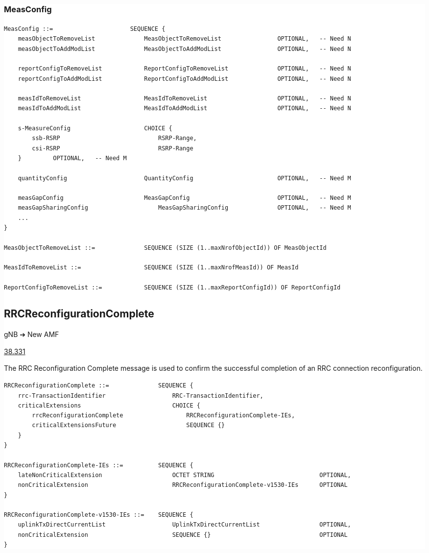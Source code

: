 ### MeasConfig

```
MeasConfig ::=                      SEQUENCE {
    measObjectToRemoveList              MeasObjectToRemoveList                OPTIONAL,   -- Need N
    measObjectToAddModList              MeasObjectToAddModList                OPTIONAL,   -- Need N

    reportConfigToRemoveList            ReportConfigToRemoveList              OPTIONAL,   -- Need N
    reportConfigToAddModList            ReportConfigToAddModList              OPTIONAL,   -- Need N

    measIdToRemoveList                  MeasIdToRemoveList                    OPTIONAL,   -- Need N
    measIdToAddModList                  MeasIdToAddModList                    OPTIONAL,   -- Need N

    s-MeasureConfig                     CHOICE {
        ssb-RSRP                            RSRP-Range,
        csi-RSRP                            RSRP-Range
    }         OPTIONAL,   -- Need M

    quantityConfig                      QuantityConfig                        OPTIONAL,   -- Need M

    measGapConfig                       MeasGapConfig                         OPTIONAL,   -- Need M
    measGapSharingConfig                    MeasGapSharingConfig              OPTIONAL,   -- Need M
    ...
}

MeasObjectToRemoveList ::=              SEQUENCE (SIZE (1..maxNrofObjectId)) OF MeasObjectId

MeasIdToRemoveList ::=                  SEQUENCE (SIZE (1..maxNrofMeasId)) OF MeasId

ReportConfigToRemoveList ::=            SEQUENCE (SIZE (1..maxReportConfigId)) OF ReportConfigId
```

## RRCReconfigurationComplete

gNB ➔ New AMF

[38.331](#5g-specifications)

The RRC Reconfiguration Complete message is used to confirm the successful completion of an RRC connection reconfiguration.

```
RRCReconfigurationComplete ::=              SEQUENCE {
    rrc-TransactionIdentifier                   RRC-TransactionIdentifier,
    criticalExtensions                          CHOICE {
        rrcReconfigurationComplete                  RRCReconfigurationComplete-IEs,
        criticalExtensionsFuture                    SEQUENCE {}
    }
}

RRCReconfigurationComplete-IEs ::=          SEQUENCE {
    lateNonCriticalExtension                    OCTET STRING                              OPTIONAL,
    nonCriticalExtension                        RRCReconfigurationComplete-v1530-IEs      OPTIONAL
}

RRCReconfigurationComplete-v1530-IEs ::=    SEQUENCE {
    uplinkTxDirectCurrentList                   UplinkTxDirectCurrentList                 OPTIONAL,
    nonCriticalExtension                        SEQUENCE {}                               OPTIONAL
}
```
